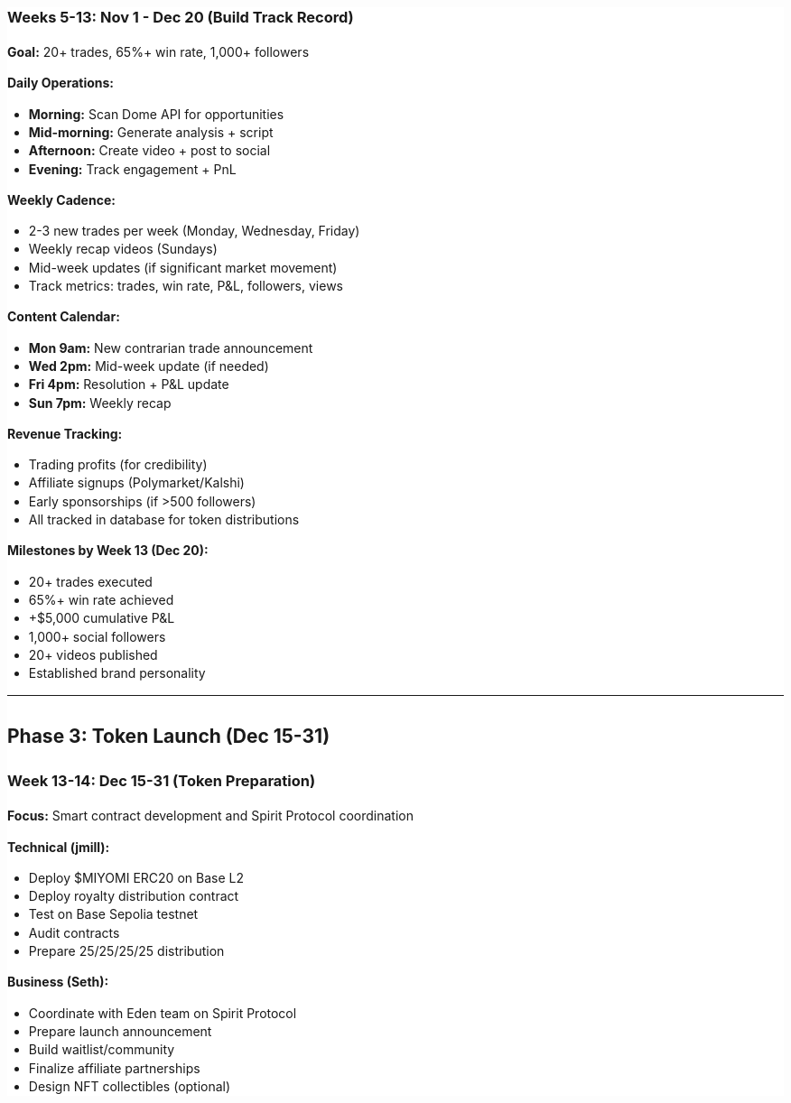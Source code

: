 ### Weeks 5-13: Nov 1 - Dec 20 (Build Track Record)
**Goal:** 20+ trades, 65%+ win rate, 1,000+ followers

**Daily Operations:**
- **Morning:** Scan Dome API for opportunities
- **Mid-morning:** Generate analysis + script
- **Afternoon:** Create video + post to social
- **Evening:** Track engagement + PnL

**Weekly Cadence:**
- 2-3 new trades per week (Monday, Wednesday, Friday)
- Weekly recap videos (Sundays)
- Mid-week updates (if significant market movement)
- Track metrics: trades, win rate, P&L, followers, views

**Content Calendar:**
- **Mon 9am:** New contrarian trade announcement
- **Wed 2pm:** Mid-week update (if needed)
- **Fri 4pm:** Resolution + P&L update
- **Sun 7pm:** Weekly recap

**Revenue Tracking:**
- Trading profits (for credibility)
- Affiliate signups (Polymarket/Kalshi)
- Early sponsorships (if >500 followers)
- All tracked in database for token distributions

**Milestones by Week 13 (Dec 20):**
- 20+ trades executed
- 65%+ win rate achieved
- +$5,000 cumulative P&L
- 1,000+ social followers
- 20+ videos published
- Established brand personality

---

## Phase 3: Token Launch (Dec 15-31)

### Week 13-14: Dec 15-31 (Token Preparation)
**Focus:** Smart contract development and Spirit Protocol coordination

**Technical (jmill):**
- Deploy $MIYOMI ERC20 on Base L2
- Deploy royalty distribution contract
- Test on Base Sepolia testnet
- Audit contracts
- Prepare 25/25/25/25 distribution

**Business (Seth):**
- Coordinate with Eden team on Spirit Protocol
- Prepare launch announcement
- Build waitlist/community
- Finalize affiliate partnerships
- Design NFT collectibles (optional)
